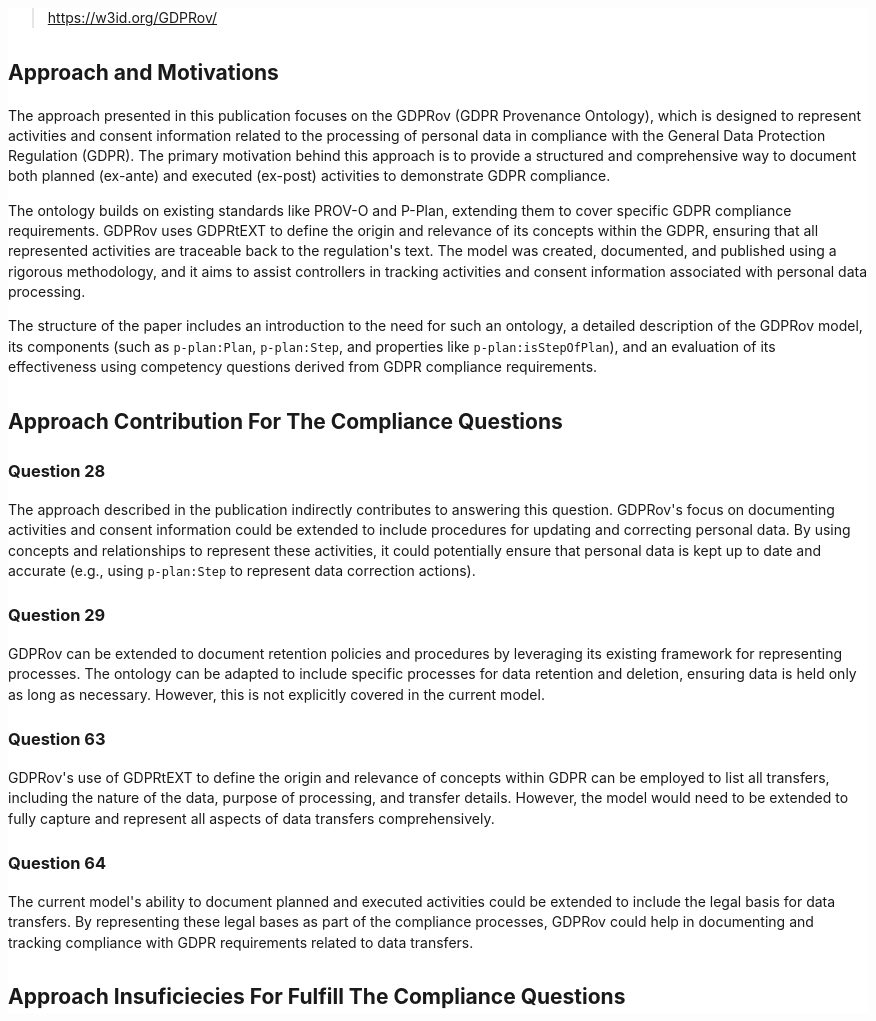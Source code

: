 > https://w3id.org/GDPRov/

## Approach and Motivations

The approach presented in this publication focuses on the GDPRov (GDPR Provenance Ontology), which is designed to represent activities and consent information related to the processing of personal data in compliance with the General Data Protection Regulation (GDPR). The primary motivation behind this approach is to provide a structured and comprehensive way to document both planned (ex-ante) and executed (ex-post) activities to demonstrate GDPR compliance.

The ontology builds on existing standards like PROV-O and P-Plan, extending them to cover specific GDPR compliance requirements. GDPRov uses GDPRtEXT to define the origin and relevance of its concepts within the GDPR, ensuring that all represented activities are traceable back to the regulation's text. The model was created, documented, and published using a rigorous methodology, and it aims to assist controllers in tracking activities and consent information associated with personal data processing.

The structure of the paper includes an introduction to the need for such an ontology, a detailed description of the GDPRov model, its components (such as `p-plan:Plan`, `p-plan:Step`, and properties like `p-plan:isStepOfPlan`), and an evaluation of its effectiveness using competency questions derived from GDPR compliance requirements.

## Approach Contribution For The Compliance Questions

### Question 28
The approach described in the publication indirectly contributes to answering this question. GDPRov's focus on documenting activities and consent information could be extended to include procedures for updating and correcting personal data. By using concepts and relationships to represent these activities, it could potentially ensure that personal data is kept up to date and accurate (e.g., using `p-plan:Step` to represent data correction actions).

### Question 29
GDPRov can be extended to document retention policies and procedures by leveraging its existing framework for representing processes. The ontology can be adapted to include specific processes for data retention and deletion, ensuring data is held only as long as necessary. However, this is not explicitly covered in the current model.

### Question 63
GDPRov's use of GDPRtEXT to define the origin and relevance of concepts within GDPR can be employed to list all transfers, including the nature of the data, purpose of processing, and transfer details. However, the model would need to be extended to fully capture and represent all aspects of data transfers comprehensively.

### Question 64
The current model's ability to document planned and executed activities could be extended to include the legal basis for data transfers. By representing these legal bases as part of the compliance processes, GDPRov could help in documenting and tracking compliance with GDPR requirements related to data transfers.

## Approach Insuficiecies For Fulfill The Compliance Questions
